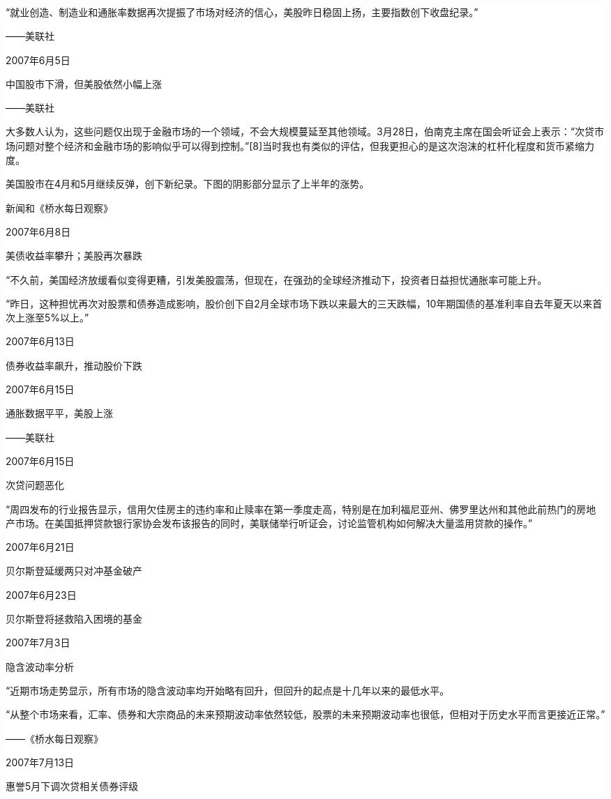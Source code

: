“就业创造、制造业和通胀率数据再次提振了市场对经济的信心，美股昨日稳固上扬，主要指数创下收盘纪录。”

——美联社

2007年6月5日

中国股市下滑，但美股依然小幅上涨

——美联社



大多数人认为，这些问题仅出现于金融市场的一个领域，不会大规模蔓延至其他领域。3月28日，伯南克主席在国会听证会上表示：“次贷市场问题对整个经济和金融市场的影响似乎可以得到控制。”[8]当时我也有类似的评估，但我更担心的是这次泡沫的杠杆化程度和货币紧缩力度。

美国股市在4月和5月继续反弹，创下新纪录。下图的阴影部分显示了上半年的涨势。

新闻和《桥水每日观察》

2007年6月8日

美债收益率攀升；美股再次暴跌

“不久前，美国经济放缓看似变得更糟，引发美股震荡，但现在，在强劲的全球经济推动下，投资者日益担忧通胀率可能上升。

“昨日，这种担忧再次对股票和债券造成影响，股价创下自2月全球市场下跌以来最大的三天跌幅，10年期国债的基准利率自去年夏天以来首次上涨至5%以上。”

2007年6月13日

债券收益率飙升，推动股价下跌

2007年6月15日

通胀数据平平，美股上涨

——美联社

2007年6月15日

次贷问题恶化

“周四发布的行业报告显示，信用欠佳房主的违约率和止赎率在第一季度走高，特别是在加利福尼亚州、佛罗里达州和其他此前热门的房地产市场。在美国抵押贷款银行家协会发布该报告的同时，美联储举行听证会，讨论监管机构如何解决大量滥用贷款的操作。”

2007年6月21日

贝尔斯登延缓两只对冲基金破产

2007年6月23日

贝尔斯登将拯救陷入困境的基金

2007年7月3日

隐含波动率分析

“近期市场走势显示，所有市场的隐含波动率均开始略有回升，但回升的起点是十几年以来的最低水平。

“从整个市场来看，汇率、债券和大宗商品的未来预期波动率依然较低，股票的未来预期波动率也很低，但相对于历史水平而言更接近正常。”

——《桥水每日观察》

2007年7月13日

惠誉5月下调次贷相关债券评级
